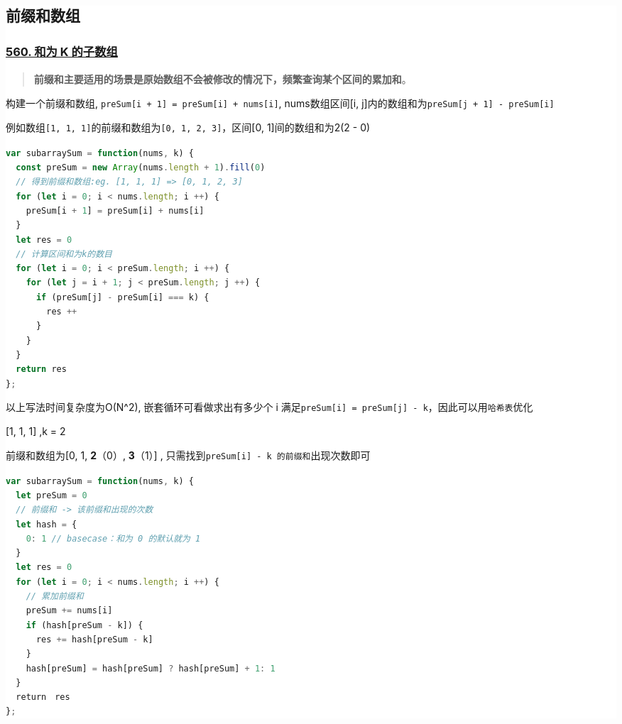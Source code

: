

## 前缀和数组

### [560. 和为 K 的子数组](https://leetcode-cn.com/problems/subarray-sum-equals-k/)

> **前缀和主要适用的场景是原始数组不会被修改的情况下，频繁查询某个区间的累加和**。

构建一个前缀和数组, `preSum[i + 1] = preSum[i] + nums[i]`, nums数组区间[i, j]内的数组和为`preSum[j + 1] - preSum[i]`

例如数组`[1, 1, 1]`的前缀和数组为`[0, 1, 2, 3]`，区间[0, 1]间的数组和为2(2 - 0)

```js
var subarraySum = function(nums, k) {
  const preSum = new Array(nums.length + 1).fill(0)
  // 得到前缀和数组:eg. [1, 1, 1] => [0, 1, 2, 3]
  for (let i = 0; i < nums.length; i ++) {
    preSum[i + 1] = preSum[i] + nums[i]
  }
  let res = 0
  // 计算区间和为k的数目
  for (let i = 0; i < preSum.length; i ++) {
    for (let j = i + 1; j < preSum.length; j ++) {
      if (preSum[j] - preSum[i] === k) {
        res ++
      }
    }
  }
  return res
};
```

以上写法时间复杂度为O(N^2), 嵌套循环可看做求出有多少个 i 满足`preSum[i] = preSum[j] - k`，因此可以用`哈希表`优化

[1, 1, 1] ,k = 2

前缀和数组为[0, 1, **2**（0）, **3**（1）] , 只需找到`preSum[i] - k 的前缀和`出现次数即可

```js
var subarraySum = function(nums, k) {
  let preSum = 0
  // 前缀和 -> 该前缀和出现的次数
  let hash = {
    0: 1 // basecase：和为 0 的默认就为 1
  }
  let res = 0
  for (let i = 0; i < nums.length; i ++) {
    // 累加前缀和
    preSum += nums[i]
    if (hash[preSum - k]) {
      res += hash[preSum - k]
    }
    hash[preSum] = hash[preSum] ? hash[preSum] + 1: 1
  }
  return　res
};
```
